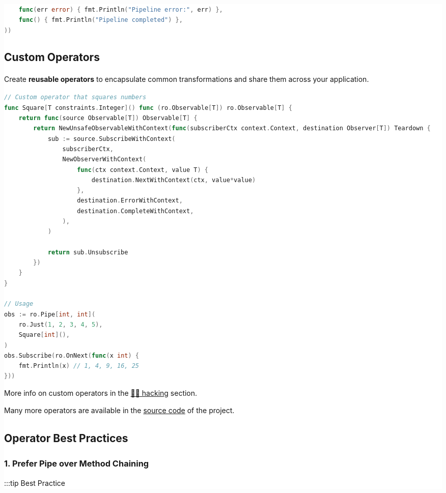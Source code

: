 ```go
    func(err error) { fmt.Println("Pipeline error:", err) },
    func() { fmt.Println("Pipeline completed") },
))
```

## Custom Operators

Create **reusable operators** to encapsulate common transformations and share them across your application.

```go
// Custom operator that squares numbers
func Square[T constraints.Integer]() func (ro.Observable[T]) ro.Observable[T] {
    return func(source Observable[T]) Observable[T] {
        return NewUnsafeObservableWithContext(func(subscriberCtx context.Context, destination Observer[T]) Teardown {
            sub := source.SubscribeWithContext(
                subscriberCtx,
                NewObserverWithContext(
                    func(ctx context.Context, value T) {
                        destination.NextWithContext(ctx, value*value)
                    },
                    destination.ErrorWithContext,
                    destination.CompleteWithContext,
                ),
            )

            return sub.Unsubscribe
        })
    }
}

// Usage
obs := ro.Pipe[int, int](
    ro.Just(1, 2, 3, 4, 5),
    Square[int](),
)
obs.Subscribe(ro.OnNext(func(x int) {
    fmt.Println(x) // 1, 4, 9, 16, 25
}))
```

More info on custom operators in the [🏴‍☠️ hacking](../hacking.md) section.

Many more operators are available in the [source code](https://github.com/samber/ro) of the project.

## Operator Best Practices

### 1. Prefer Pipe over Method Chaining

:::tip Best Practice
